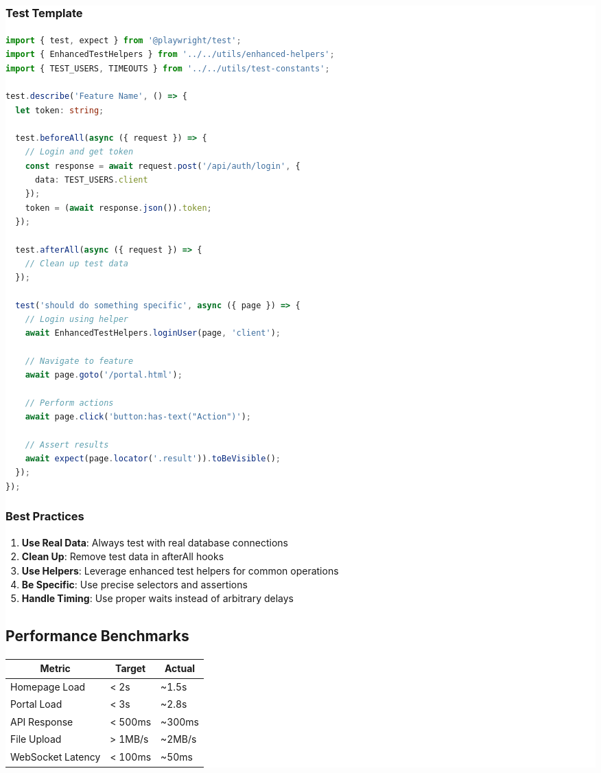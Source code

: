 ### Test Template
```typescript
import { test, expect } from '@playwright/test';
import { EnhancedTestHelpers } from '../../utils/enhanced-helpers';
import { TEST_USERS, TIMEOUTS } from '../../utils/test-constants';

test.describe('Feature Name', () => {
  let token: string;

  test.beforeAll(async ({ request }) => {
    // Login and get token
    const response = await request.post('/api/auth/login', {
      data: TEST_USERS.client
    });
    token = (await response.json()).token;
  });

  test.afterAll(async ({ request }) => {
    // Clean up test data
  });

  test('should do something specific', async ({ page }) => {
    // Login using helper
    await EnhancedTestHelpers.loginUser(page, 'client');
    
    // Navigate to feature
    await page.goto('/portal.html');
    
    // Perform actions
    await page.click('button:has-text("Action")');
    
    // Assert results
    await expect(page.locator('.result')).toBeVisible();
  });
});
```

### Best Practices
1. **Use Real Data**: Always test with real database connections
2. **Clean Up**: Remove test data in afterAll hooks
3. **Use Helpers**: Leverage enhanced test helpers for common operations
4. **Be Specific**: Use precise selectors and assertions
5. **Handle Timing**: Use proper waits instead of arbitrary delays

## Performance Benchmarks

| Metric | Target | Actual |
|--------|--------|--------|
| Homepage Load | < 2s | ~1.5s |
| Portal Load | < 3s | ~2.8s |
| API Response | < 500ms | ~300ms |
| File Upload | > 1MB/s | ~2MB/s |
| WebSocket Latency | < 100ms | ~50ms |
